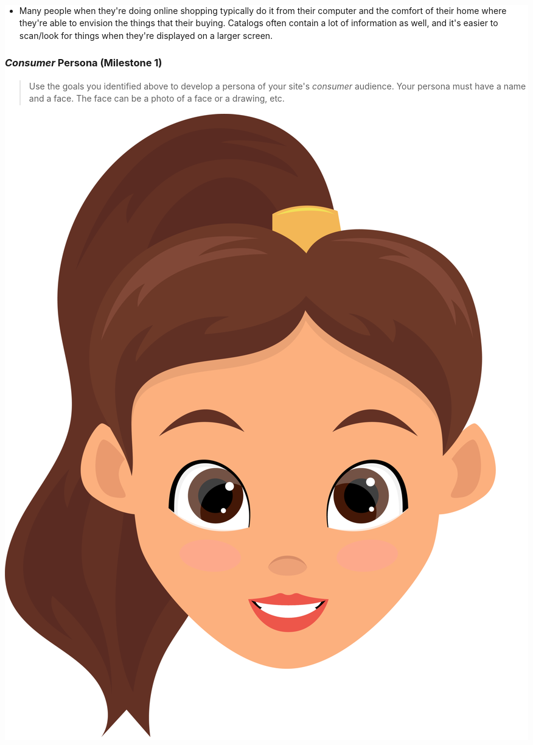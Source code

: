 - Many people when they're doing online shopping typically do it from their computer and the comfort of their home where they're able to envision the things that their buying. Catalogs often contain a lot of information as well, and it's easier to scan/look for things when they're displayed on a larger screen.


### _Consumer_ Persona (Milestone 1)
> Use the goals you identified above to develop a persona of your site's _consumer_ audience.
> Your persona must have a name and a face. The face can be a photo of a face or a drawing, etc.



![Ally Persona](ally-persona.jpg)
